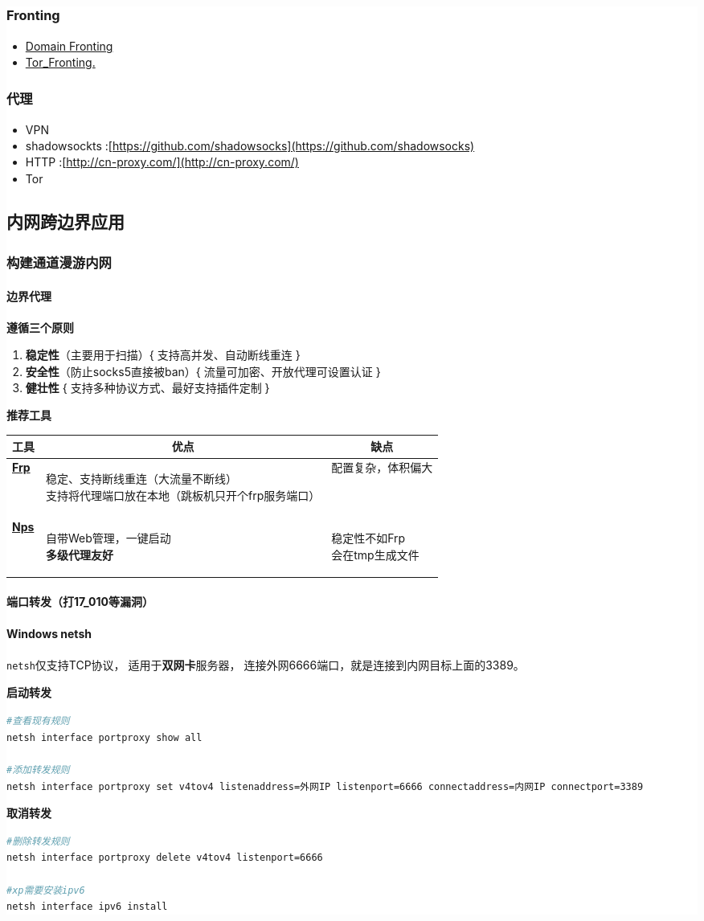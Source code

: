 ### Fronting

* [Domain Fronting](https://evi1cg.me/archives/Domain_Fronting.html)
* [Tor\_Fronting.](https://evi1cg.me/archives/Tor_Fronting.html)

### 代理

* VPN
* shadowsockts :[https://github.com/shadowsocks](https://github.com/shadowsocks)
* HTTP :[http://cn-proxy.com/](http://cn-proxy.com/)
* Tor

## 内网跨边界应用

### 构建通道漫游内网

#### 边界代理

**遵循三个原则**

1. **稳定性**（主要用于扫描）{ 支持高并发、自动断线重连 }
2. **安全性**（防止socks5直接被ban）{ 流量可加密、开放代理可设置认证 }
3. **健壮性** { 支持多种协议方式、最好支持插件定制 }

**推荐工具**

| 工具                                         | 优点                                                     | 缺点                           |
| ------------------------------------------ | ------------------------------------------------------ | ---------------------------- |
| [**Frp**](https://github.com/fatedier/frp) | <p>稳定、支持断线重连（大流量不断线）<br>支持将代理端口放在本地（跳板机只开个frp服务端口）</p> | 配置复杂，体积偏大                    |
| [**Nps**](https://github.com/ehang-io/nps) | <p>自带Web管理，一键启动<br><strong>多级代理友好</strong></p>         | <p>稳定性不如Frp<br>会在tmp生成文件</p> |

#### 端口转发（打17\_010等漏洞）

#### Windows netsh

`netsh`仅支持TCP协议， 适用于**双网卡**服务器， 连接外网6666端口，就是连接到内网目标上面的3389。

**启动转发**

```bash
#查看现有规则
netsh interface portproxy show all

#添加转发规则
netsh interface portproxy set v4tov4 listenaddress=外网IP listenport=6666 connectaddress=内网IP connectport=3389
```

**取消转发**

```bash
#删除转发规则
netsh interface portproxy delete v4tov4 listenport=6666

#xp需要安装ipv6
netsh interface ipv6 install
```
